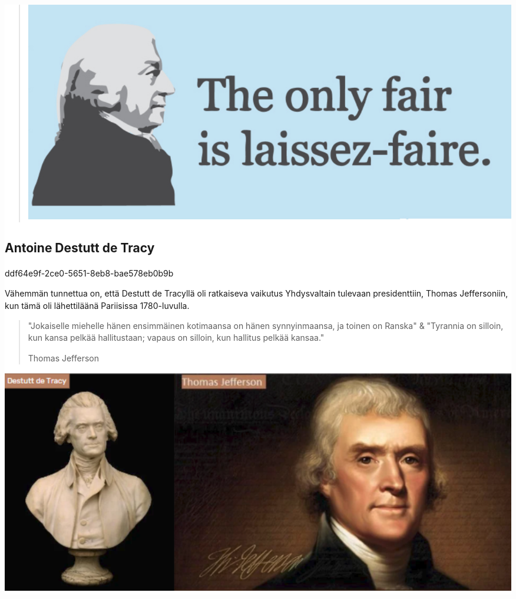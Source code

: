 > ![kuva](assets/en/020.webp)

## Antoine Destutt de Tracy

<chapterId>ddf64e9f-2ce0-5651-8eb8-bae578eb0b9b</chapterId>

Vähemmän tunnettua on, että Destutt de Tracyllä oli ratkaiseva vaikutus Yhdysvaltain tulevaan presidenttiin, Thomas Jeffersoniin, kun tämä oli lähettiläänä Pariisissa 1780-luvulla.

> "Jokaiselle miehelle hänen ensimmäinen kotimaansa on hänen synnyinmaansa, ja toinen on Ranska" & "Tyrannia on silloin, kun kansa pelkää hallitustaan; vapaus on silloin, kun hallitus pelkää kansaa."
>
> Thomas Jefferson

![kuva](assets/en/021.webp)
